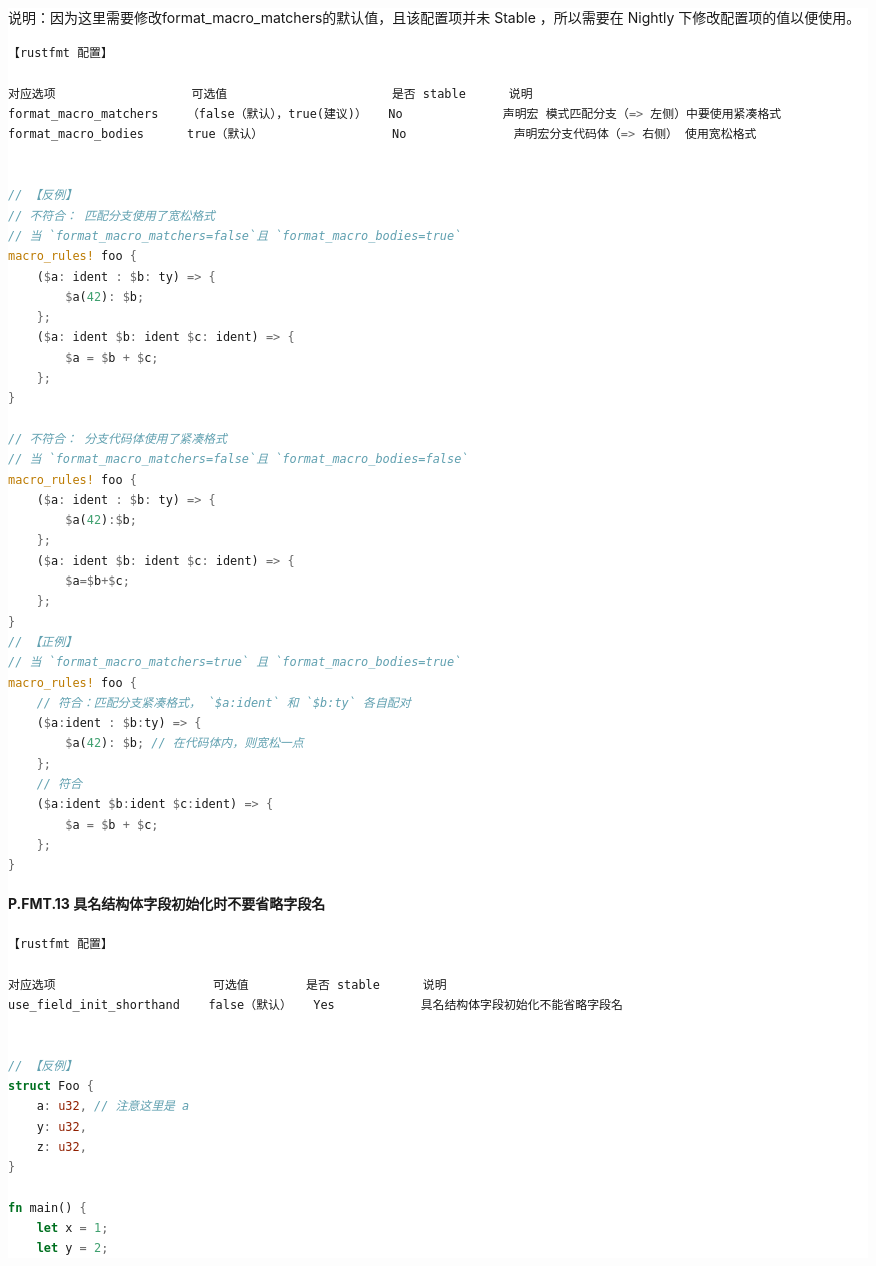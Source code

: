 说明：因为这里需要修改format_macro_matchers的默认值，且该配置项并未 Stable ，所以需要在 Nightly 下修改配置项的值以便使用。

```rs
【rustfmt 配置】

对应选项	               可选值	                     是否 stable	    说明
format_macro_matchers	 （false（默认），true(建议)）	No            	声明宏 模式匹配分支（=> 左侧）中要使用紧凑格式
format_macro_bodies	     true（默认）	               No	            声明宏分支代码体（=> 右侧） 使用宽松格式


// 【反例】
// 不符合： 匹配分支使用了宽松格式
// 当 `format_macro_matchers=false`且 `format_macro_bodies=true`
macro_rules! foo {
    ($a: ident : $b: ty) => {
        $a(42): $b;
    };
    ($a: ident $b: ident $c: ident) => {
        $a = $b + $c;
    };
}

// 不符合： 分支代码体使用了紧凑格式
// 当 `format_macro_matchers=false`且 `format_macro_bodies=false`
macro_rules! foo {
    ($a: ident : $b: ty) => {
        $a(42):$b;
    };
    ($a: ident $b: ident $c: ident) => {
        $a=$b+$c;
    };
}
// 【正例】
// 当 `format_macro_matchers=true` 且 `format_macro_bodies=true`
macro_rules! foo {
    // 符合：匹配分支紧凑格式， `$a:ident` 和 `$b:ty` 各自配对
    ($a:ident : $b:ty) => {
        $a(42): $b; // 在代码体内，则宽松一点
    };
    // 符合
    ($a:ident $b:ident $c:ident) => {
        $a = $b + $c;
    };
}
```

#### P.FMT.13 具名结构体字段初始化时不要省略字段名

```rs
【rustfmt 配置】

对应选项	                  可选值	     是否 stable  	说明
use_field_init_shorthand	false（默认）	Yes	           具名结构体字段初始化不能省略字段名


// 【反例】
struct Foo {
    a: u32, // 注意这里是 a
    y: u32,
    z: u32,
}

fn main() {
    let x = 1;
    let y = 2;
```